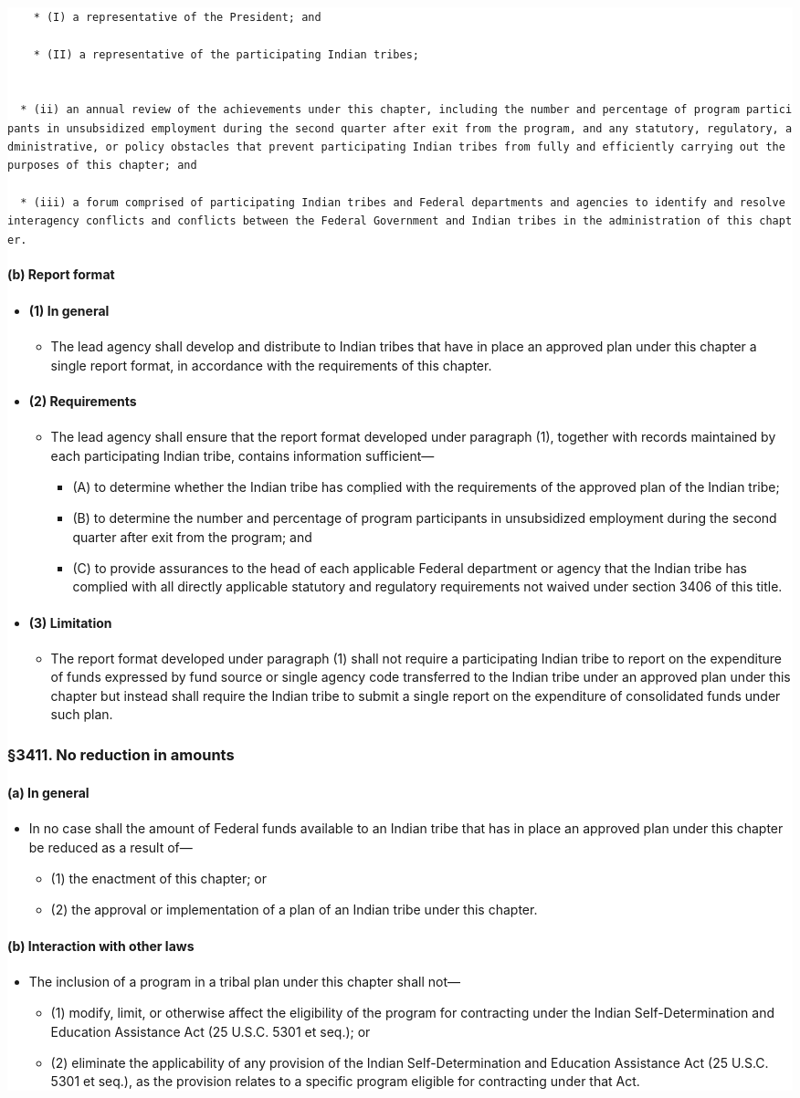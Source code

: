         * (I) a representative of the President; and

        * (II) a representative of the participating Indian tribes;


      * (ii) an annual review of the achievements under this chapter, including the number and percentage of program participants in unsubsidized employment during the second quarter after exit from the program, and any statutory, regulatory, administrative, or policy obstacles that prevent participating Indian tribes from fully and efficiently carrying out the purposes of this chapter; and

      * (iii) a forum comprised of participating Indian tribes and Federal departments and agencies to identify and resolve interagency conflicts and conflicts between the Federal Government and Indian tribes in the administration of this chapter.

#### (b) Report format
* #### (1) In general
  * The lead agency shall develop and distribute to Indian tribes that have in place an approved plan under this chapter a single report format, in accordance with the requirements of this chapter.

* #### (2) Requirements
  * The lead agency shall ensure that the report format developed under paragraph (1), together with records maintained by each participating Indian tribe, contains information sufficient—

    * (A) to determine whether the Indian tribe has complied with the requirements of the approved plan of the Indian tribe;

    * (B) to determine the number and percentage of program participants in unsubsidized employment during the second quarter after exit from the program; and

    * (C) to provide assurances to the head of each applicable Federal department or agency that the Indian tribe has complied with all directly applicable statutory and regulatory requirements not waived under section 3406 of this title.

* #### (3) Limitation
  * The report format developed under paragraph (1) shall not require a participating Indian tribe to report on the expenditure of funds expressed by fund source or single agency code transferred to the Indian tribe under an approved plan under this chapter but instead shall require the Indian tribe to submit a single report on the expenditure of consolidated funds under such plan.

### §3411. No reduction in amounts
#### (a) In general
* In no case shall the amount of Federal funds available to an Indian tribe that has in place an approved plan under this chapter be reduced as a result of—

  * (1) the enactment of this chapter; or

  * (2) the approval or implementation of a plan of an Indian tribe under this chapter.

#### (b) Interaction with other laws
* The inclusion of a program in a tribal plan under this chapter shall not—

  * (1) modify, limit, or otherwise affect the eligibility of the program for contracting under the Indian Self-Determination and Education Assistance Act (25 U.S.C. 5301 et seq.); or

  * (2) eliminate the applicability of any provision of the Indian Self-Determination and Education Assistance Act (25 U.S.C. 5301 et seq.), as the provision relates to a specific program eligible for contracting under that Act.
